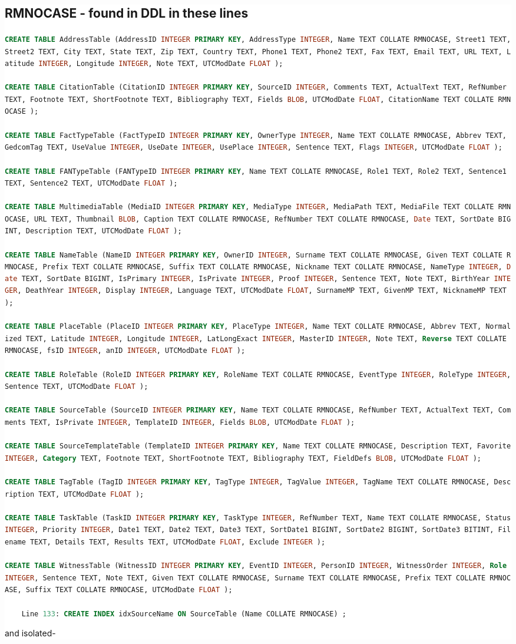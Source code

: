 ## RMNOCASE - found in DDL in these lines

``` SQL
CREATE TABLE AddressTable (AddressID INTEGER PRIMARY KEY, AddressType INTEGER, Name TEXT COLLATE RMNOCASE, Street1 TEXT, Street2 TEXT, City TEXT, State TEXT, Zip TEXT, Country TEXT, Phone1 TEXT, Phone2 TEXT, Fax TEXT, Email TEXT, URL TEXT, Latitude INTEGER, Longitude INTEGER, Note TEXT, UTCModDate FLOAT );

CREATE TABLE CitationTable (CitationID INTEGER PRIMARY KEY, SourceID INTEGER, Comments TEXT, ActualText TEXT, RefNumber TEXT, Footnote TEXT, ShortFootnote TEXT, Bibliography TEXT, Fields BLOB, UTCModDate FLOAT, CitationName TEXT COLLATE RMNOCASE );

CREATE TABLE FactTypeTable (FactTypeID INTEGER PRIMARY KEY, OwnerType INTEGER, Name TEXT COLLATE RMNOCASE, Abbrev TEXT, GedcomTag TEXT, UseValue INTEGER, UseDate INTEGER, UsePlace INTEGER, Sentence TEXT, Flags INTEGER, UTCModDate FLOAT );

CREATE TABLE FANTypeTable (FANTypeID INTEGER PRIMARY KEY, Name TEXT COLLATE RMNOCASE, Role1 TEXT, Role2 TEXT, Sentence1 TEXT, Sentence2 TEXT, UTCModDate FLOAT );

CREATE TABLE MultimediaTable (MediaID INTEGER PRIMARY KEY, MediaType INTEGER, MediaPath TEXT, MediaFile TEXT COLLATE RMNOCASE, URL TEXT, Thumbnail BLOB, Caption TEXT COLLATE RMNOCASE, RefNumber TEXT COLLATE RMNOCASE, Date TEXT, SortDate BIGINT, Description TEXT, UTCModDate FLOAT );

CREATE TABLE NameTable (NameID INTEGER PRIMARY KEY, OwnerID INTEGER, Surname TEXT COLLATE RMNOCASE, Given TEXT COLLATE RMNOCASE, Prefix TEXT COLLATE RMNOCASE, Suffix TEXT COLLATE RMNOCASE, Nickname TEXT COLLATE RMNOCASE, NameType INTEGER, Date TEXT, SortDate BIGINT, IsPrimary INTEGER, IsPrivate INTEGER, Proof INTEGER, Sentence TEXT, Note TEXT, BirthYear INTEGER, DeathYear INTEGER, Display INTEGER, Language TEXT, UTCModDate FLOAT, SurnameMP TEXT, GivenMP TEXT, NicknameMP TEXT );

CREATE TABLE PlaceTable (PlaceID INTEGER PRIMARY KEY, PlaceType INTEGER, Name TEXT COLLATE RMNOCASE, Abbrev TEXT, Normalized TEXT, Latitude INTEGER, Longitude INTEGER, LatLongExact INTEGER, MasterID INTEGER, Note TEXT, Reverse TEXT COLLATE RMNOCASE, fsID INTEGER, anID INTEGER, UTCModDate FLOAT );

CREATE TABLE RoleTable (RoleID INTEGER PRIMARY KEY, RoleName TEXT COLLATE RMNOCASE, EventType INTEGER, RoleType INTEGER, Sentence TEXT, UTCModDate FLOAT );

CREATE TABLE SourceTable (SourceID INTEGER PRIMARY KEY, Name TEXT COLLATE RMNOCASE, RefNumber TEXT, ActualText TEXT, Comments TEXT, IsPrivate INTEGER, TemplateID INTEGER, Fields BLOB, UTCModDate FLOAT );

CREATE TABLE SourceTemplateTable (TemplateID INTEGER PRIMARY KEY, Name TEXT COLLATE RMNOCASE, Description TEXT, Favorite INTEGER, Category TEXT, Footnote TEXT, ShortFootnote TEXT, Bibliography TEXT, FieldDefs BLOB, UTCModDate FLOAT );

CREATE TABLE TagTable (TagID INTEGER PRIMARY KEY, TagType INTEGER, TagValue INTEGER, TagName TEXT COLLATE RMNOCASE, Description TEXT, UTCModDate FLOAT );

CREATE TABLE TaskTable (TaskID INTEGER PRIMARY KEY, TaskType INTEGER, RefNumber TEXT, Name TEXT COLLATE RMNOCASE, Status INTEGER, Priority INTEGER, Date1 TEXT, Date2 TEXT, Date3 TEXT, SortDate1 BIGINT, SortDate2 BIGINT, SortDate3 BITINT, Filename TEXT, Details TEXT, Results TEXT, UTCModDate FLOAT, Exclude INTEGER );

CREATE TABLE WitnessTable (WitnessID INTEGER PRIMARY KEY, EventID INTEGER, PersonID INTEGER, WitnessOrder INTEGER, Role INTEGER, Sentence TEXT, Note TEXT, Given TEXT COLLATE RMNOCASE, Surname TEXT COLLATE RMNOCASE, Prefix TEXT COLLATE RMNOCASE, Suffix TEXT COLLATE RMNOCASE, UTCModDate FLOAT );

	Line 133: CREATE INDEX idxSourceName ON SourceTable (Name COLLATE RMNOCASE) ;
```
and isolated-
